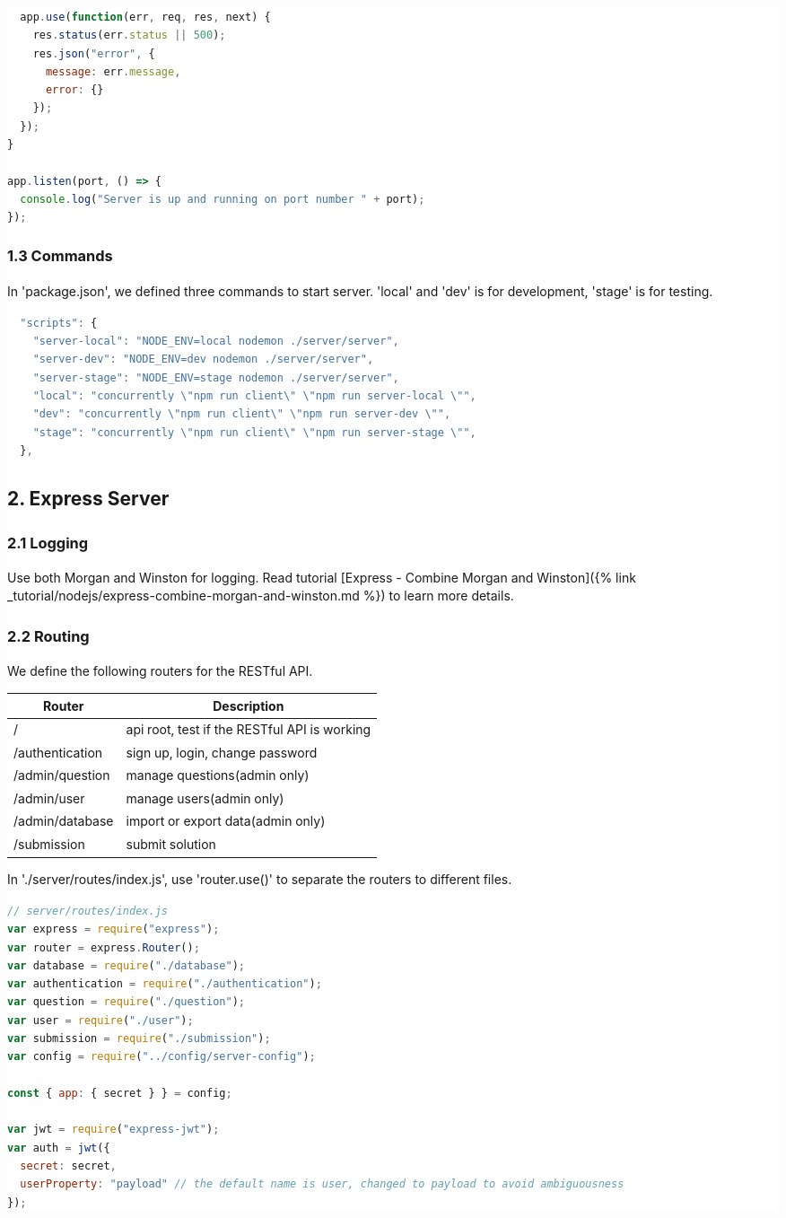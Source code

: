 ```javascript
  app.use(function(err, req, res, next) {
    res.status(err.status || 500);
    res.json("error", {
      message: err.message,
      error: {}
    });
  });
}

app.listen(port, () => {
  console.log("Server is up and running on port number " + port);
});
```
### 1.3 Commands
In 'package.json', we defined three commands to start server. 'local' and 'dev' is for development, 'stage' is for testing.
```javascript
  "scripts": {
    "server-local": "NODE_ENV=local nodemon ./server/server",
    "server-dev": "NODE_ENV=dev nodemon ./server/server",
    "server-stage": "NODE_ENV=stage nodemon ./server/server",
    "local": "concurrently \"npm run client\" \"npm run server-local \"",
    "dev": "concurrently \"npm run client\" \"npm run server-dev \"",
    "stage": "concurrently \"npm run client\" \"npm run server-stage \"",
  },
```

## 2. Express Server
### 2.1 Logging
Use both Morgan and Winston for logging. Read tutorial [Express - Combine Morgan and Winston]({% link _tutorial/nodejs/express-combine-morgan-and-winston.md %}) to learn more details.
### 2.2 Routing
We define the following routers for the RESTful API.

Router          | Description   
----------------|--------------------------------------------------
/               | api root, test if the RESTful API is working
/authentication | sign up, login, change password  
/admin/question | manage questions(admin only)
/admin/user     | manage users(admin only)
/admin/database | import or export data(admin only)
/submission     | submit solution

In './server/routes/index.js', use 'router.use()' to separate the routers to different files.
```javascript
// server/routes/index.js
var express = require("express");
var router = express.Router();
var database = require("./database");
var authentication = require("./authentication");
var question = require("./question");
var user = require("./user");
var submission = require("./submission");
var config = require("../config/server-config");

const { app: { secret } } = config;

var jwt = require("express-jwt");
var auth = jwt({
  secret: secret,
  userProperty: "payload" // the default name is user, changed to payload to avoid ambiguousness
});
```